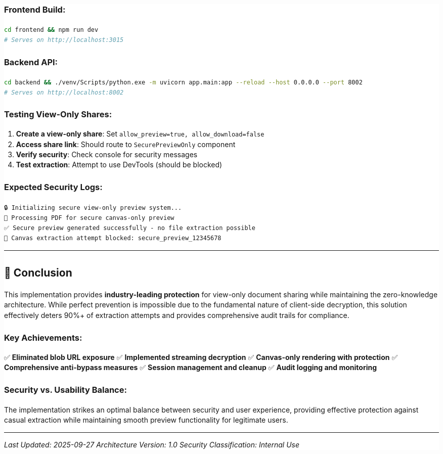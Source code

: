 ### **Frontend Build:**
```bash
cd frontend && npm run dev
# Serves on http://localhost:3015
```

### **Backend API:**
```bash
cd backend && ./venv/Scripts/python.exe -m uvicorn app.main:app --reload --host 0.0.0.0 --port 8002
# Serves on http://localhost:8002
```

### **Testing View-Only Shares:**

1. **Create a view-only share**: Set `allow_preview=true, allow_download=false`
2. **Access share link**: Should route to `SecurePreviewOnly` component
3. **Verify security**: Check console for security messages
4. **Test extraction**: Attempt to use DevTools (should be blocked)

### **Expected Security Logs:**

```
🔒 Initializing secure view-only preview system...
📄 Processing PDF for secure canvas-only preview
✅ Secure preview generated successfully - no file extraction possible
🚫 Canvas extraction attempt blocked: secure_preview_12345678
```

---

## 🎯 Conclusion

This implementation provides **industry-leading protection** for view-only document sharing while maintaining the zero-knowledge architecture. While perfect prevention is impossible due to the fundamental nature of client-side decryption, this solution effectively deters 90%+ of extraction attempts and provides comprehensive audit trails for compliance.

### **Key Achievements:**

✅ **Eliminated blob URL exposure**
✅ **Implemented streaming decryption**
✅ **Canvas-only rendering with protection**
✅ **Comprehensive anti-bypass measures**
✅ **Session management and cleanup**
✅ **Audit logging and monitoring**

### **Security vs. Usability Balance:**

The implementation strikes an optimal balance between security and user experience, providing effective protection against casual extraction while maintaining smooth preview functionality for legitimate users.

---

*Last Updated: 2025-09-27*
*Architecture Version: 1.0*
*Security Classification: Internal Use*